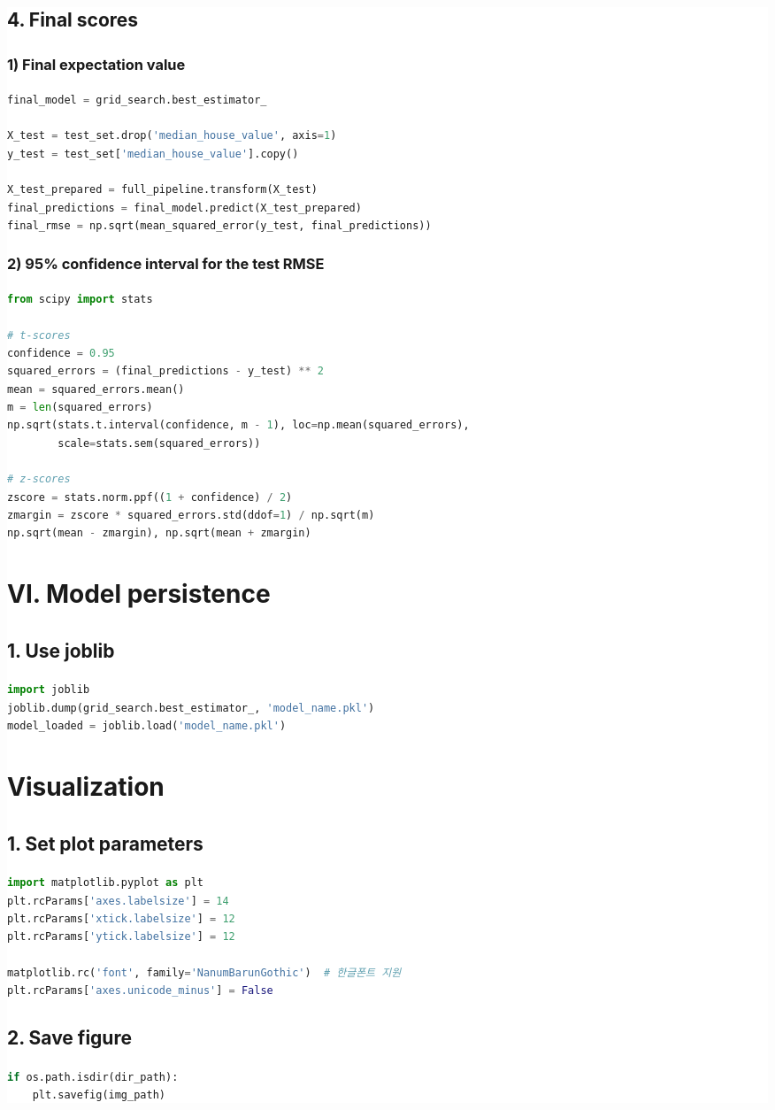 ## 4. Final scores
### 1) Final expectation value
```Python
final_model = grid_search.best_estimator_

X_test = test_set.drop('median_house_value', axis=1)
y_test = test_set['median_house_value'].copy()

X_test_prepared = full_pipeline.transform(X_test)
final_predictions = final_model.predict(X_test_prepared)
final_rmse = np.sqrt(mean_squared_error(y_test, final_predictions))
```

### 2) 95% confidence interval for the test RMSE
```Python
from scipy import stats

# t-scores
confidence = 0.95
squared_errors = (final_predictions - y_test) ** 2
mean = squared_errors.mean()
m = len(squared_errors)
np.sqrt(stats.t.interval(confidence, m - 1), loc=np.mean(squared_errors),
        scale=stats.sem(squared_errors))

# z-scores
zscore = stats.norm.ppf((1 + confidence) / 2)
zmargin = zscore * squared_errors.std(ddof=1) / np.sqrt(m)
np.sqrt(mean - zmargin), np.sqrt(mean + zmargin)
```

# VI. Model persistence
## 1. Use joblib
```Python
import joblib
joblib.dump(grid_search.best_estimator_, 'model_name.pkl')
model_loaded = joblib.load('model_name.pkl')
```


# Visualization
## 1. Set plot parameters
```Python
import matplotlib.pyplot as plt
plt.rcParams['axes.labelsize'] = 14
plt.rcParams['xtick.labelsize'] = 12
plt.rcParams['ytick.labelsize'] = 12

matplotlib.rc('font', family='NanumBarunGothic')  # 한글폰트 지원
plt.rcParams['axes.unicode_minus'] = False
```

## 2. Save figure
```Python
if os.path.isdir(dir_path):
    plt.savefig(img_path)
```
